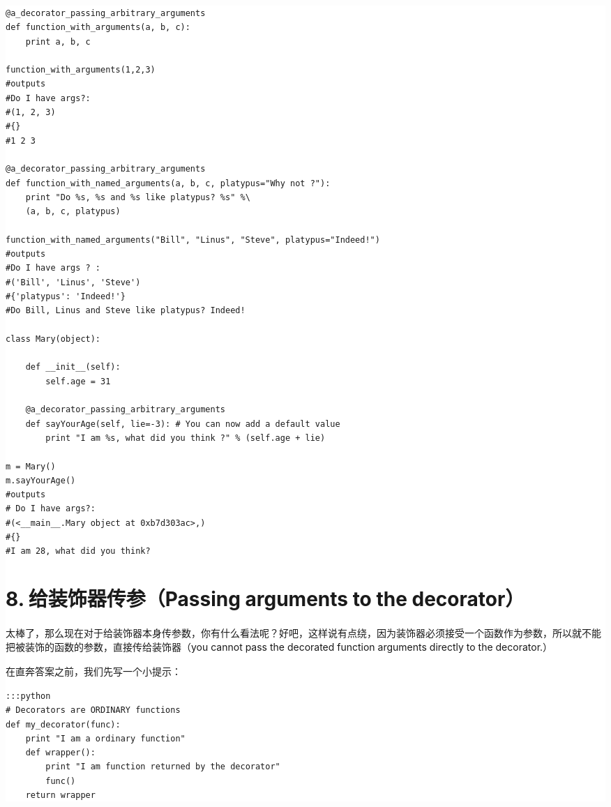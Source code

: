     @a_decorator_passing_arbitrary_arguments
    def function_with_arguments(a, b, c):
        print a, b, c
     
    function_with_arguments(1,2,3)
    #outputs
    #Do I have args?:
    #(1, 2, 3)
    #{}
    #1 2 3
     
    @a_decorator_passing_arbitrary_arguments
    def function_with_named_arguments(a, b, c, platypus="Why not ?"):
        print "Do %s, %s and %s like platypus? %s" %\
        (a, b, c, platypus)
     
    function_with_named_arguments("Bill", "Linus", "Steve", platypus="Indeed!")
    #outputs
    #Do I have args ? :
    #('Bill', 'Linus', 'Steve')
    #{'platypus': 'Indeed!'}
    #Do Bill, Linus and Steve like platypus? Indeed!
     
    class Mary(object):
     
        def __init__(self):
            self.age = 31
     
        @a_decorator_passing_arbitrary_arguments
        def sayYourAge(self, lie=-3): # You can now add a default value
            print "I am %s, what did you think ?" % (self.age + lie)
     
    m = Mary()
    m.sayYourAge()
    #outputs
    # Do I have args?:
    #(<__main__.Mary object at 0xb7d303ac>,)
    #{}
    #I am 28, what did you think?
    
# 8. 给装饰器传参（Passing arguments to the decorator）

太棒了，那么现在对于给装饰器本身传参数，你有什么看法呢？好吧，这样说有点绕，因为装饰器必须接受一个函数作为参数，所以就不能把被装饰的函数的参数，直接传给装饰器（you cannot pass the decorated function arguments directly to the decorator.）

在直奔答案之前，我们先写一个小提示：

    :::python
    # Decorators are ORDINARY functions
    def my_decorator(func):
        print "I am a ordinary function"
        def wrapper():
            print "I am function returned by the decorator"
            func()
        return wrapper
     